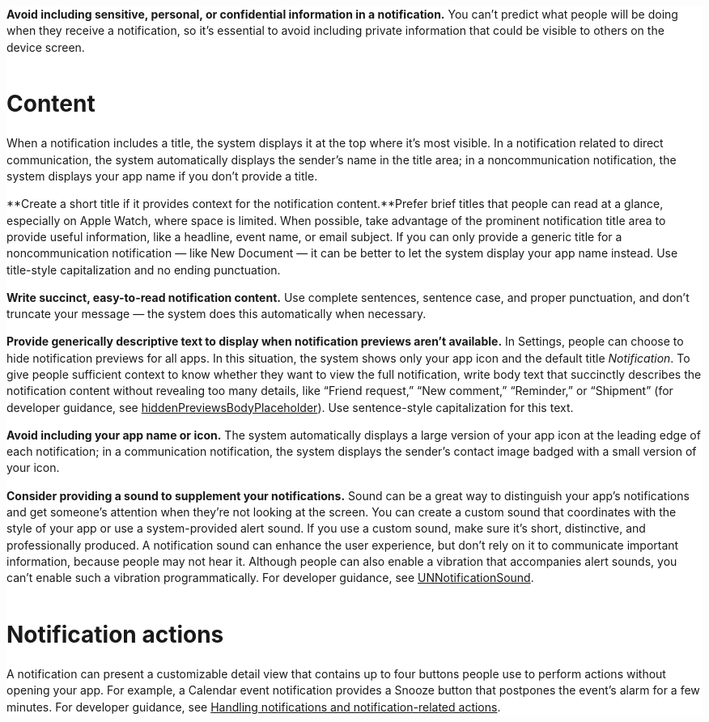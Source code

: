 **Avoid including sensitive, personal, or confidential information in a notification.** You can’t predict what people will be doing when they receive a notification, so it’s essential to avoid including private information that could be visible to others on the device screen.

# **Content**

When a notification includes a title, the system displays it at the top where it’s most visible. In a notification related to direct communication, the system automatically displays the sender’s name in the title area; in a noncommunication notification, the system displays your app name if you don’t provide a title.

**Create a short title if it provides context for the notification content.**Prefer brief titles that people can read at a glance, especially on Apple Watch, where space is limited. When possible, take advantage of the prominent notification title area to provide useful information, like a headline, event name, or email subject. If you can only provide a generic title for a noncommunication notification — like New Document — it can be better to let the system display your app name instead. Use title-style capitalization and no ending punctuation.

**Write succinct, easy-to-read notification content.** Use complete sentences, sentence case, and proper punctuation, and don’t truncate your message — the system does this automatically when necessary.

**Provide generically descriptive text to display when notification previews aren’t available.** In Settings, people can choose to hide notification previews for all apps. In this situation, the system shows only your app icon and the default title *Notification*. To give people sufficient context to know whether they want to view the full notification, write body text that succinctly describes the notification content without revealing too many details, like “Friend request,” “New comment,” “Reminder,” or “Shipment” (for developer guidance, see [hiddenPreviewsBodyPlaceholder](https://developer.apple.com/documentation/usernotifications/unnotificationcategory/2873736-hiddenpreviewsbodyplaceholder)). Use sentence-style capitalization for this text.

**Avoid including your app name or icon.** The system automatically displays a large version of your app icon at the leading edge of each notification; in a communication notification, the system displays the sender’s contact image badged with a small version of your icon.

**Consider providing a sound to supplement your notifications.** Sound can be a great way to distinguish your app’s notifications and get someone’s attention when they’re not looking at the screen. You can create a custom sound that coordinates with the style of your app or use a system-provided alert sound. If you use a custom sound, make sure it’s short, distinctive, and professionally produced. A notification sound can enhance the user experience, but don’t rely on it to communicate important information, because people may not hear it. Although people can also enable a vibration that accompanies alert sounds, you can’t enable such a vibration programmatically. For developer guidance, see [UNNotificationSound](https://developer.apple.com/documentation/usernotifications/unnotificationsound).

# **Notification actions**

A notification can present a customizable detail view that contains up to four buttons people use to perform actions without opening your app. For example, a Calendar event notification provides a Snooze button that postpones the event’s alarm for a few minutes. For developer guidance, see [Handling notifications and notification-related actions](https://developer.apple.com/documentation/usernotifications/handling_notifications_and_notification-related_actions).
